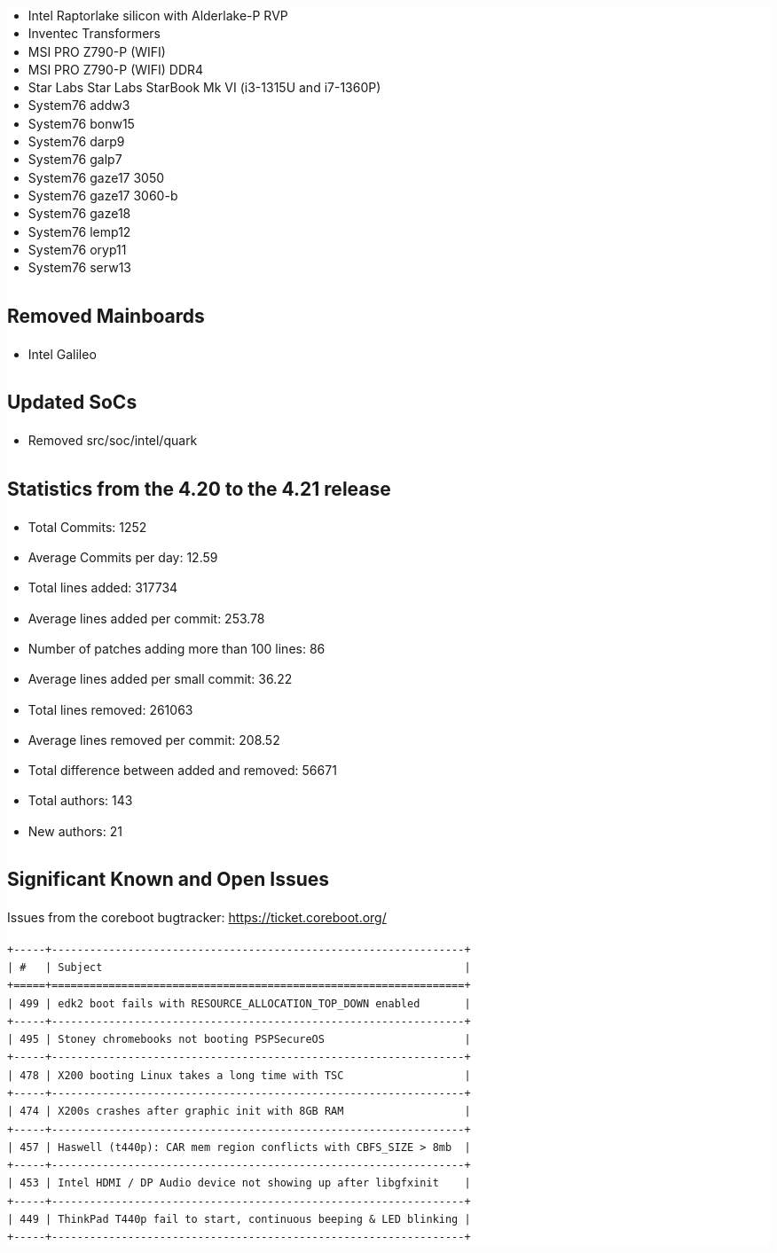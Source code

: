 * Intel Raptorlake silicon with Alderlake-P RVP
* Inventec Transformers
* MSI PRO Z790-P (WIFI)
* MSI PRO Z790-P (WIFI) DDR4
* Star Labs Star Labs StarBook Mk VI (i3-1315U and i7-1360P)
* System76 addw3
* System76 bonw15
* System76 darp9
* System76 galp7
* System76 gaze17 3050
* System76 gaze17 3060-b
* System76 gaze18
* System76 lemp12
* System76 oryp11
* System76 serw13


Removed Mainboards
------------------

* Intel Galileo


Updated SoCs
------------

* Removed src/soc/intel/quark


Statistics from the 4.20 to the 4.21 release
--------------------------------------------

* Total Commits: 1252
* Average Commits per day: 12.59
* Total lines added: 317734
* Average lines added per commit: 253.78
* Number of patches adding more than 100 lines: 86
* Average lines added per small commit: 36.22
* Total lines removed: 261063
* Average lines removed per commit: 208.52
* Total difference between added and removed: 56671

* Total authors: 143
* New authors: 21


Significant Known and Open Issues
---------------------------------


Issues from the coreboot bugtracker: https://ticket.coreboot.org/
```{eval-rst}
+-----+-----------------------------------------------------------------+
| #   | Subject                                                         |
+=====+=================================================================+
| 499 | edk2 boot fails with RESOURCE_ALLOCATION_TOP_DOWN enabled       |
+-----+-----------------------------------------------------------------+
| 495 | Stoney chromebooks not booting PSPSecureOS                      |
+-----+-----------------------------------------------------------------+
| 478 | X200 booting Linux takes a long time with TSC                   |
+-----+-----------------------------------------------------------------+
| 474 | X200s crashes after graphic init with 8GB RAM                   |
+-----+-----------------------------------------------------------------+
| 457 | Haswell (t440p): CAR mem region conflicts with CBFS_SIZE > 8mb  |
+-----+-----------------------------------------------------------------+
| 453 | Intel HDMI / DP Audio device not showing up after libgfxinit    |
+-----+-----------------------------------------------------------------+
| 449 | ThinkPad T440p fail to start, continuous beeping & LED blinking |
+-----+-----------------------------------------------------------------+
```